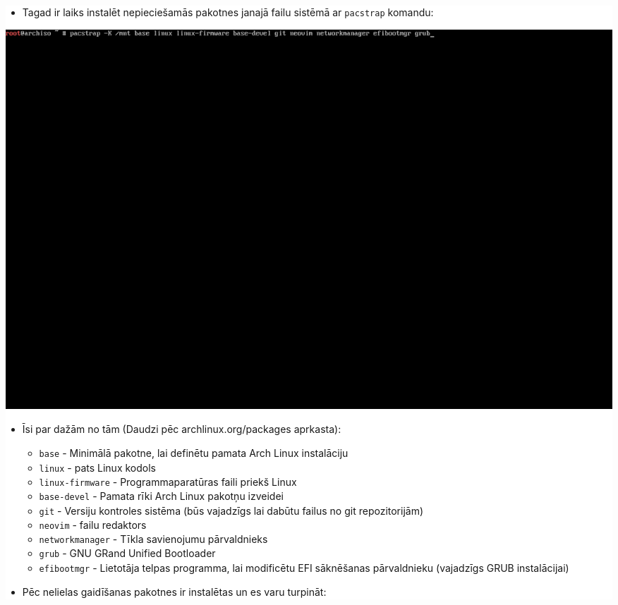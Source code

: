 - Tagad ir laiks instalēt nepieciešamās pakotnes janajā failu sistēmā ar `pacstrap` komandu:

![](https://raw.githubusercontent.com/kl3fry/os-hw-linux/refs/heads/main/img/pacstrap3.png)

- Īsi par dažām no tām (Daudzi pēc archlinux.org/packages aprkasta):
    - `base` - Minimālā pakotne, lai definētu pamata Arch Linux instalāciju
    - `linux` - pats Linux kodols
    - `linux-firmware` - Programmaparatūras faili priekš Linux
    - `base-devel` - Pamata rīki Arch Linux pakotņu izveidei
    - `git` - Versiju kontroles sistēma (būs vajadzīgs lai dabūtu failus no git repozitorijām)
    - `neovim` - failu redaktors
    - `networkmanager` - Tīkla savienojumu pārvaldnieks
    - `grub` - GNU GRand Unified Bootloader
    - `efibootmgr` - Lietotāja telpas programma, lai modificētu EFI sāknēšanas pārvaldnieku (vajadzīgs GRUB instalācijai)

- Pēc nelielas gaidīšanas pakotnes ir instalētas un es varu turpināt:
